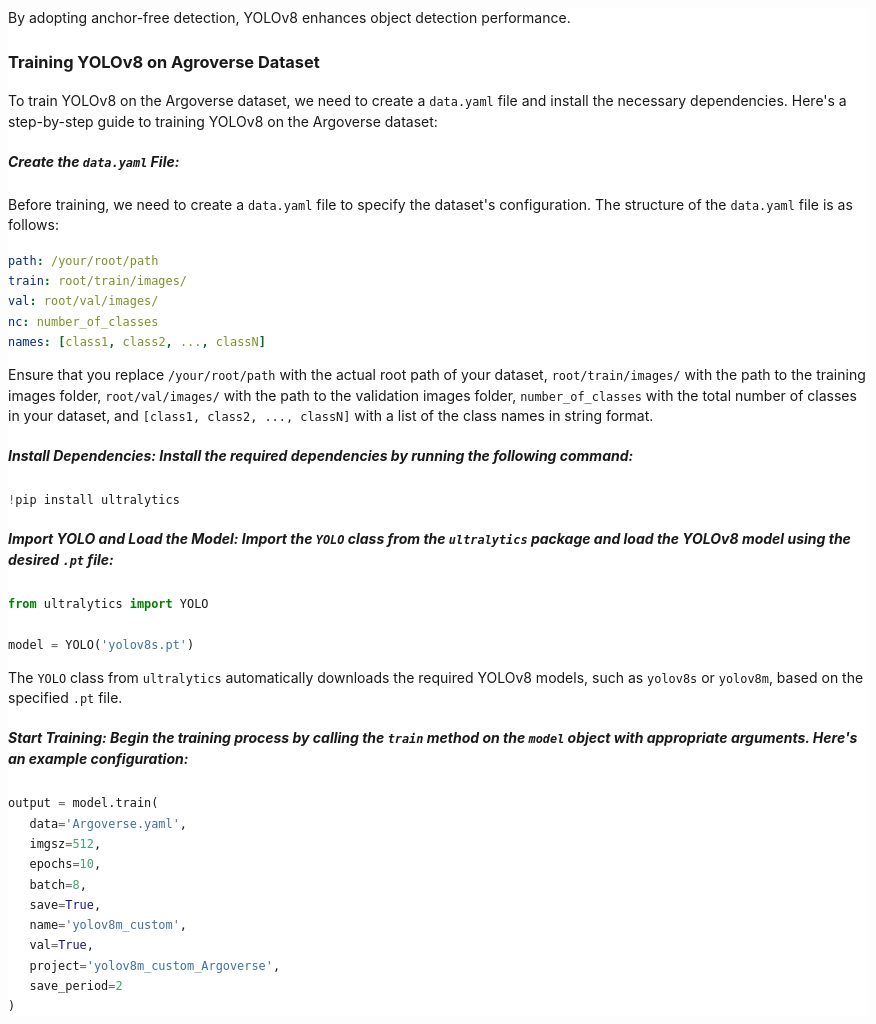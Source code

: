 By adopting anchor-free detection, YOLOv8 enhances object detection performance. 

### Training YOLOv8 on Agroverse Dataset
To train YOLOv8 on the Argoverse dataset, we need to create a `data.yaml` file and install the necessary dependencies. Here's a step-by-step guide to training YOLOv8 on the Argoverse dataset:

##### **Create the `data.yaml` File**: 

Before training, we need to create a `data.yaml` file to specify the dataset's configuration. The structure of the `data.yaml` file is as follows:

```yml
path: /your/root/path
train: root/train/images/
val: root/val/images/
nc: number_of_classes
names: [class1, class2, ..., classN]
```

Ensure that you replace `/your/root/path` with the actual root path of your dataset, `root/train/images/` with the path to the training images folder, `root/val/images/` with the path to the validation images folder, `number_of_classes` with the total number of classes in your dataset, and `[class1, class2, ..., classN]` with a list of the class names in string format.

##### **Install Dependencies**: Install the required dependencies by running the following command:

```python
!pip install ultralytics
```

##### **Import YOLO and Load the Model**: Import the `YOLO` class from the `ultralytics` package and load the YOLOv8 model using the desired `.pt` file:

```python
from ultralytics import YOLO

model = YOLO('yolov8s.pt')
```

The `YOLO` class from `ultralytics` automatically downloads the required YOLOv8 models, such as `yolov8s` or `yolov8m`, based on the specified `.pt` file.

##### **Start Training**: Begin the training process by calling the `train` method on the `model` object with appropriate arguments. Here's an example configuration:

```python
output = model.train(
   data='Argoverse.yaml',
   imgsz=512,
   epochs=10,
   batch=8,
   save=True,
   name='yolov8m_custom',
   val=True,
   project='yolov8m_custom_Argoverse',
   save_period=2
)
```


[^1]: ***Beginner's Work and Request for Understanding*** - *Please note that this blog and the work presented herein are the efforts of a beginner in the field of image processing. While every attempt has been made to ensure accuracy and provide valuable insights, there may be certain limitations or areas for improvement. If any inconveniences or shortcomings are encountered, I kindly request your understanding and forgiveness. This blog serves as a starting point for exploring the fascinating world of Image processing and computer vision, and I am eager to learn and grow from this experience. Your feedback and suggestions are greatly appreciated as they will contribute to my growth as a learner and researcher. Thank you for your support and understanding.*
[^2]: ***Offical OpenMM-Lab Github and Documentation*** - *[Github](https://github.com/open-mmlab) [Openmm Documentation](https://mmdetection.readthedocs.io/en/latest/)*